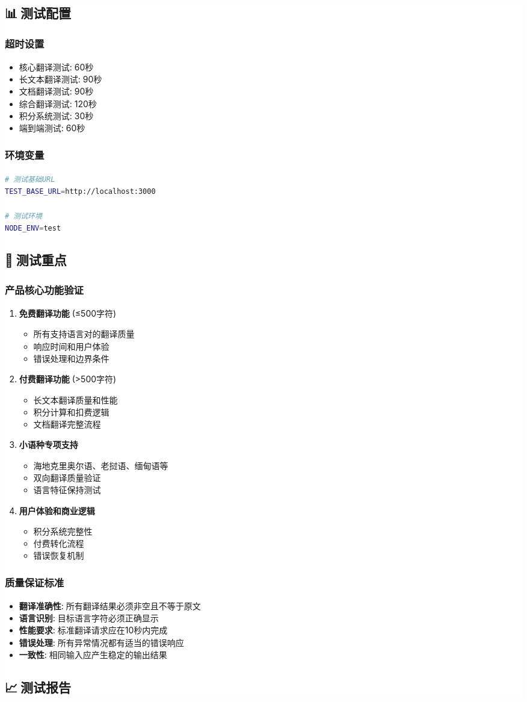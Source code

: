 ## 📊 测试配置

### 超时设置
- 核心翻译测试: 60秒
- 长文本翻译测试: 90秒
- 文档翻译测试: 90秒
- 综合翻译测试: 120秒
- 积分系统测试: 30秒
- 端到端测试: 60秒

### 环境变量
```bash
# 测试基础URL
TEST_BASE_URL=http://localhost:3000

# 测试环境
NODE_ENV=test
```

## 🎯 测试重点

### 产品核心功能验证
1. **免费翻译功能** (≤500字符)
   - 所有支持语言对的翻译质量
   - 响应时间和用户体验
   - 错误处理和边界条件

2. **付费翻译功能** (>500字符)
   - 长文本翻译质量和性能
   - 积分计算和扣费逻辑
   - 文档翻译完整流程

3. **小语种专项支持**
   - 海地克里奥尔语、老挝语、缅甸语等
   - 双向翻译质量验证
   - 语言特征保持测试

4. **用户体验和商业逻辑**
   - 积分系统完整性
   - 付费转化流程
   - 错误恢复机制

### 质量保证标准
- **翻译准确性**: 所有翻译结果必须非空且不等于原文
- **语言识别**: 目标语言字符必须正确显示
- **性能要求**: 标准翻译请求应在10秒内完成
- **错误处理**: 所有异常情况都有适当的错误响应
- **一致性**: 相同输入应产生稳定的输出结果

## 📈 测试报告

